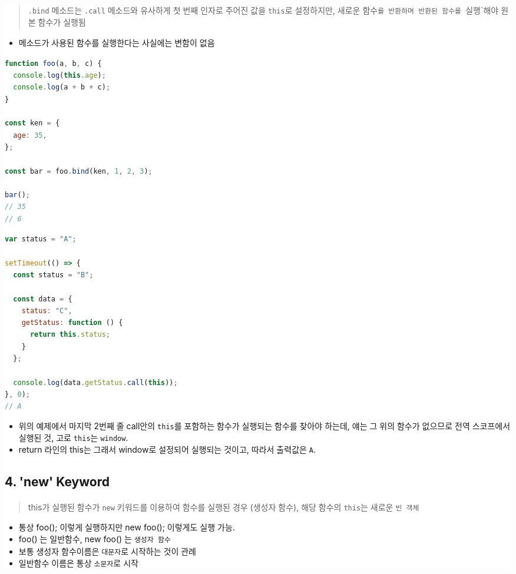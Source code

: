 > `.bind` 메소드는 `.call` 메소드와 유사하게 첫 번째 인자로 주어진 값을 `this`로 설정하지만, 새로운 함수`를 반환하며 반환된 함수를 `실행`해야 원본 함수가 실행됨

- 메소드가 사용된 함수를 실행한다는 사실에는 변함이 없음

```JavaScript
function foo(a, b, c) {
  console.log(this.age);
  console.log(a + b + c);
}

const ken = {
  age: 35,
};

const bar = foo.bind(ken, 1, 2, 3);

bar();
// 35
// 6
```

```JavaScript
var status = "A";

setTimeout(() => {
  const status = "B";

  const data = {
    status: "C",
    getStatus: function () {
      return this.status;
    }
  };
  
  console.log(data.getStatus.call(this));
}, 0);
// A
```

- 위의 예제에서 마지막 2번째 줄 call안의 `this`를 포함하는 함수가 실행되는 함수를 찾아야 하는데, 얘는 그 위의 함수가 없으므로 전역 스코프에서 실행된 것, 고로 `this`는 `window`.
- return 라인의 this는 그래서 window로 설정되어 실행되는 것이고, 따라서 출력값은 `A`.

## 4. 'new' Keyword

> this가 실행된 함수가 `new` 키워드를 이용하여 함수를 실행된 경우 (생성자 함수), 해당 함수의 `this`는 새로운 `빈 객체`

- 통상 foo(); 이렇게 실행하지만 new foo(); 이렇게도 실행 가능.
- foo() 는 일반함수, new foo() 는 `생성자 함수`
- 보통 생성자 함수이름은 `대문자`로 시작하는 것이 관례
- 일반함수 이름은 통상 `소문자`로 시작


```JavaScript

```
